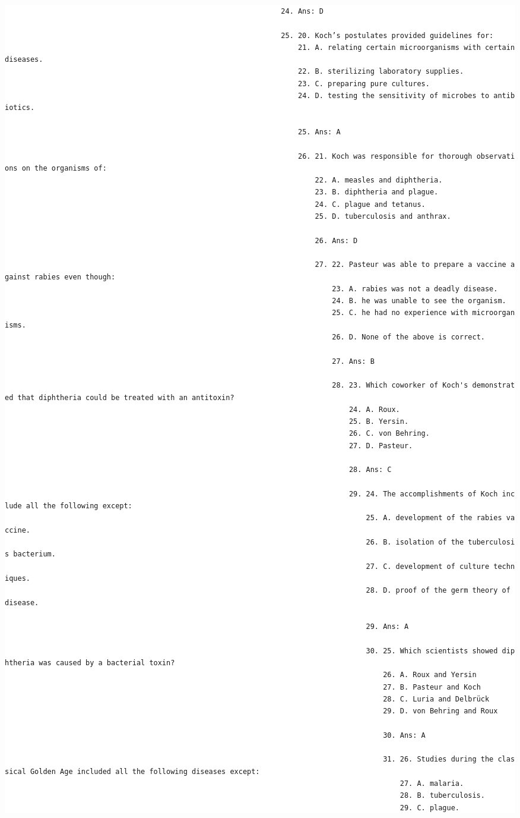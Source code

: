                                                                      24. Ans: D
                                                                    
                                                                     25. 20. Koch’s postulates provided guidelines for:
                                                                         21. A. relating certain microorganisms with certain diseases.
                                                                         22. B. sterilizing laboratory supplies.
                                                                         23. C. preparing pure cultures.
                                                                         24. D. testing the sensitivity of microbes to antibiotics.
                                                                        
                                                                         25. Ans: A
                                                                        
                                                                         26. 21. Koch was responsible for thorough observations on the organisms of:
                                                                             22. A. measles and diphtheria.
                                                                             23. B. diphtheria and plague.
                                                                             24. C. plague and tetanus.
                                                                             25. D. tuberculosis and anthrax.
                                                                            
                                                                             26. Ans: D
                                                                            
                                                                             27. 22. Pasteur was able to prepare a vaccine against rabies even though:
                                                                                 23. A. rabies was not a deadly disease.
                                                                                 24. B. he was unable to see the organism.
                                                                                 25. C. he had no experience with microorganisms.
                                                                                 26. D. None of the above is correct.
                                                                                
                                                                                 27. Ans: B
                                                                                
                                                                                 28. 23. Which coworker of Koch's demonstrated that diphtheria could be treated with an antitoxin?
                                                                                     24. A. Roux.
                                                                                     25. B. Yersin.
                                                                                     26. C. von Behring.
                                                                                     27. D. Pasteur.
                                                                                    
                                                                                     28. Ans: C
                                                                                    
                                                                                     29. 24. The accomplishments of Koch include all the following except:
                                                                                         25. A. development of the rabies vaccine.
                                                                                         26. B. isolation of the tuberculosis bacterium.
                                                                                         27. C. development of culture techniques.
                                                                                         28. D. proof of the germ theory of disease.
                                                                                        
                                                                                         29. Ans: A
                                                                                        
                                                                                         30. 25. Which scientists showed diphtheria was caused by a bacterial toxin?
                                                                                             26. A. Roux and Yersin
                                                                                             27. B. Pasteur and Koch
                                                                                             28. C. Luria and Delbrück
                                                                                             29. D. von Behring and Roux
                                                                                            
                                                                                             30. Ans: A
                                                                                            
                                                                                             31. 26. Studies during the classical Golden Age included all the following diseases except:
                                                                                                 27. A. malaria.
                                                                                                 28. B. tuberculosis.
                                                                                                 29. C. plague.